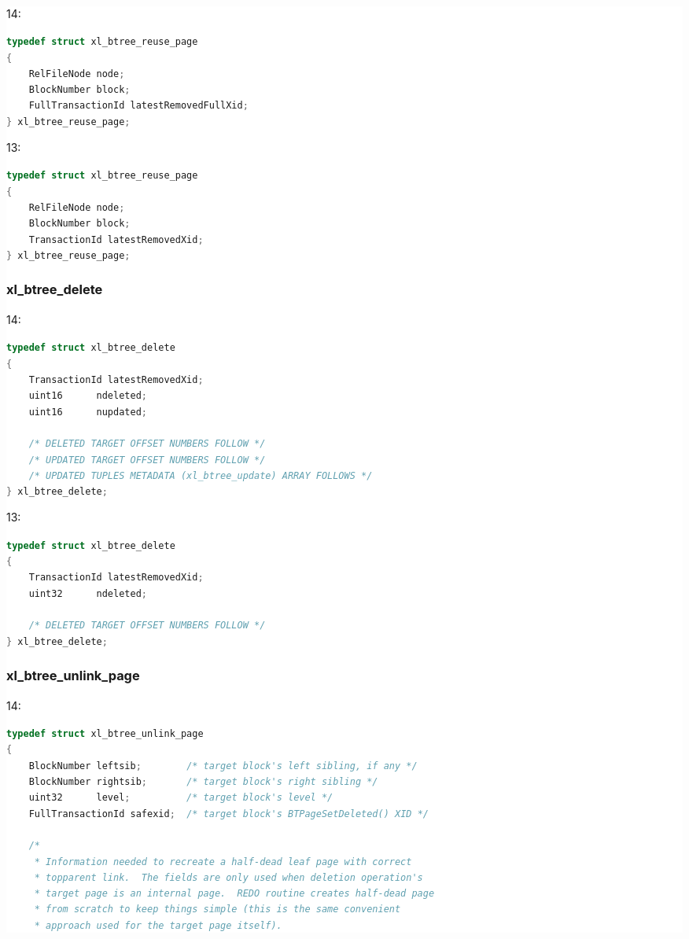 14:

```c
typedef struct xl_btree_reuse_page
{
	RelFileNode node;
	BlockNumber block;
	FullTransactionId latestRemovedFullXid;
} xl_btree_reuse_page;
```

13:

```c
typedef struct xl_btree_reuse_page
{
	RelFileNode node;
	BlockNumber block;
	TransactionId latestRemovedXid;
} xl_btree_reuse_page;
```

### xl_btree_delete

14:

```c
typedef struct xl_btree_delete
{
	TransactionId latestRemovedXid;
	uint16		ndeleted;
	uint16		nupdated;

	/* DELETED TARGET OFFSET NUMBERS FOLLOW */
	/* UPDATED TARGET OFFSET NUMBERS FOLLOW */
	/* UPDATED TUPLES METADATA (xl_btree_update) ARRAY FOLLOWS */
} xl_btree_delete;
```

13:

```c
typedef struct xl_btree_delete
{
	TransactionId latestRemovedXid;
	uint32		ndeleted;

	/* DELETED TARGET OFFSET NUMBERS FOLLOW */
} xl_btree_delete;
```

### xl_btree_unlink_page

14:

```c
typedef struct xl_btree_unlink_page
{
	BlockNumber leftsib;		/* target block's left sibling, if any */
	BlockNumber rightsib;		/* target block's right sibling */
	uint32		level;			/* target block's level */
	FullTransactionId safexid;	/* target block's BTPageSetDeleted() XID */

	/*
	 * Information needed to recreate a half-dead leaf page with correct
	 * topparent link.  The fields are only used when deletion operation's
	 * target page is an internal page.  REDO routine creates half-dead page
	 * from scratch to keep things simple (this is the same convenient
	 * approach used for the target page itself).
```